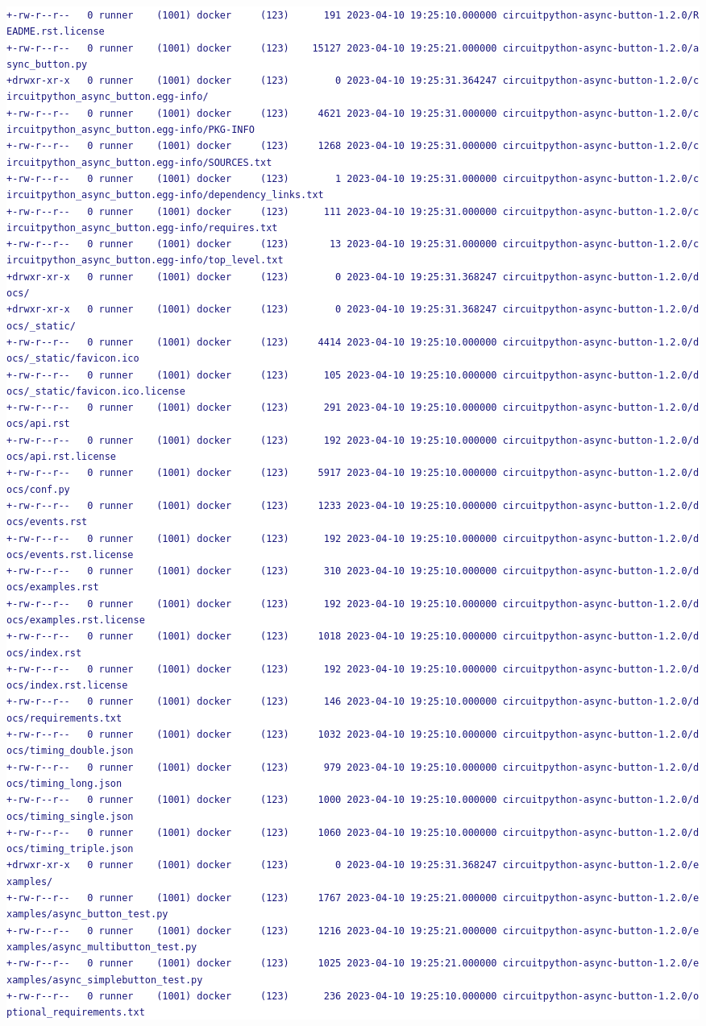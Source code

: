 ```diff
+-rw-r--r--   0 runner    (1001) docker     (123)      191 2023-04-10 19:25:10.000000 circuitpython-async-button-1.2.0/README.rst.license
+-rw-r--r--   0 runner    (1001) docker     (123)    15127 2023-04-10 19:25:21.000000 circuitpython-async-button-1.2.0/async_button.py
+drwxr-xr-x   0 runner    (1001) docker     (123)        0 2023-04-10 19:25:31.364247 circuitpython-async-button-1.2.0/circuitpython_async_button.egg-info/
+-rw-r--r--   0 runner    (1001) docker     (123)     4621 2023-04-10 19:25:31.000000 circuitpython-async-button-1.2.0/circuitpython_async_button.egg-info/PKG-INFO
+-rw-r--r--   0 runner    (1001) docker     (123)     1268 2023-04-10 19:25:31.000000 circuitpython-async-button-1.2.0/circuitpython_async_button.egg-info/SOURCES.txt
+-rw-r--r--   0 runner    (1001) docker     (123)        1 2023-04-10 19:25:31.000000 circuitpython-async-button-1.2.0/circuitpython_async_button.egg-info/dependency_links.txt
+-rw-r--r--   0 runner    (1001) docker     (123)      111 2023-04-10 19:25:31.000000 circuitpython-async-button-1.2.0/circuitpython_async_button.egg-info/requires.txt
+-rw-r--r--   0 runner    (1001) docker     (123)       13 2023-04-10 19:25:31.000000 circuitpython-async-button-1.2.0/circuitpython_async_button.egg-info/top_level.txt
+drwxr-xr-x   0 runner    (1001) docker     (123)        0 2023-04-10 19:25:31.368247 circuitpython-async-button-1.2.0/docs/
+drwxr-xr-x   0 runner    (1001) docker     (123)        0 2023-04-10 19:25:31.368247 circuitpython-async-button-1.2.0/docs/_static/
+-rw-r--r--   0 runner    (1001) docker     (123)     4414 2023-04-10 19:25:10.000000 circuitpython-async-button-1.2.0/docs/_static/favicon.ico
+-rw-r--r--   0 runner    (1001) docker     (123)      105 2023-04-10 19:25:10.000000 circuitpython-async-button-1.2.0/docs/_static/favicon.ico.license
+-rw-r--r--   0 runner    (1001) docker     (123)      291 2023-04-10 19:25:10.000000 circuitpython-async-button-1.2.0/docs/api.rst
+-rw-r--r--   0 runner    (1001) docker     (123)      192 2023-04-10 19:25:10.000000 circuitpython-async-button-1.2.0/docs/api.rst.license
+-rw-r--r--   0 runner    (1001) docker     (123)     5917 2023-04-10 19:25:10.000000 circuitpython-async-button-1.2.0/docs/conf.py
+-rw-r--r--   0 runner    (1001) docker     (123)     1233 2023-04-10 19:25:10.000000 circuitpython-async-button-1.2.0/docs/events.rst
+-rw-r--r--   0 runner    (1001) docker     (123)      192 2023-04-10 19:25:10.000000 circuitpython-async-button-1.2.0/docs/events.rst.license
+-rw-r--r--   0 runner    (1001) docker     (123)      310 2023-04-10 19:25:10.000000 circuitpython-async-button-1.2.0/docs/examples.rst
+-rw-r--r--   0 runner    (1001) docker     (123)      192 2023-04-10 19:25:10.000000 circuitpython-async-button-1.2.0/docs/examples.rst.license
+-rw-r--r--   0 runner    (1001) docker     (123)     1018 2023-04-10 19:25:10.000000 circuitpython-async-button-1.2.0/docs/index.rst
+-rw-r--r--   0 runner    (1001) docker     (123)      192 2023-04-10 19:25:10.000000 circuitpython-async-button-1.2.0/docs/index.rst.license
+-rw-r--r--   0 runner    (1001) docker     (123)      146 2023-04-10 19:25:10.000000 circuitpython-async-button-1.2.0/docs/requirements.txt
+-rw-r--r--   0 runner    (1001) docker     (123)     1032 2023-04-10 19:25:10.000000 circuitpython-async-button-1.2.0/docs/timing_double.json
+-rw-r--r--   0 runner    (1001) docker     (123)      979 2023-04-10 19:25:10.000000 circuitpython-async-button-1.2.0/docs/timing_long.json
+-rw-r--r--   0 runner    (1001) docker     (123)     1000 2023-04-10 19:25:10.000000 circuitpython-async-button-1.2.0/docs/timing_single.json
+-rw-r--r--   0 runner    (1001) docker     (123)     1060 2023-04-10 19:25:10.000000 circuitpython-async-button-1.2.0/docs/timing_triple.json
+drwxr-xr-x   0 runner    (1001) docker     (123)        0 2023-04-10 19:25:31.368247 circuitpython-async-button-1.2.0/examples/
+-rw-r--r--   0 runner    (1001) docker     (123)     1767 2023-04-10 19:25:21.000000 circuitpython-async-button-1.2.0/examples/async_button_test.py
+-rw-r--r--   0 runner    (1001) docker     (123)     1216 2023-04-10 19:25:21.000000 circuitpython-async-button-1.2.0/examples/async_multibutton_test.py
+-rw-r--r--   0 runner    (1001) docker     (123)     1025 2023-04-10 19:25:21.000000 circuitpython-async-button-1.2.0/examples/async_simplebutton_test.py
+-rw-r--r--   0 runner    (1001) docker     (123)      236 2023-04-10 19:25:10.000000 circuitpython-async-button-1.2.0/optional_requirements.txt
```